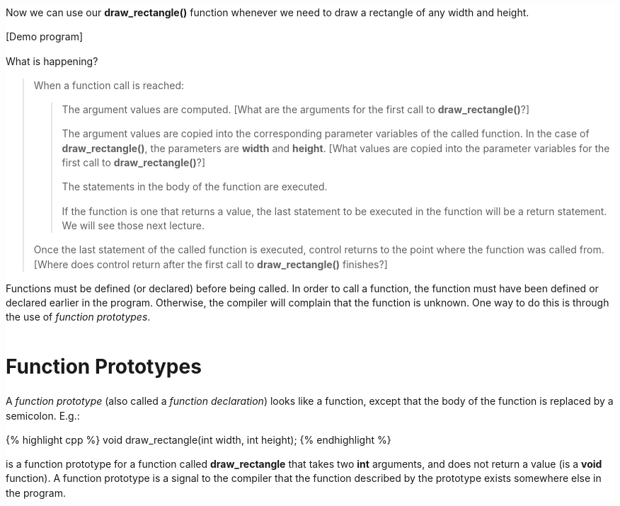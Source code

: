 Now we can use our **draw\_rectangle()** function whenever we need to draw a rectangle of any width and height.

[Demo program]

What is happening?

> When a function call is reached:
>
> > The argument values are computed. [What are the arguments for the first call to **draw\_rectangle()**?]
> >
> > The argument values are copied into the corresponding parameter variables of the called function. In the case of **draw\_rectangle()**, the parameters are **width** and **height**. [What values are copied into the parameter variables for the first call to **draw\_rectangle()**?]
> >
> > The statements in the body of the function are executed.
> >
> > If the function is one that returns a value, the last statement to be executed in the function will be a return statement. We will see those next lecture.
>
> Once the last statement of the called function is executed, control returns to the point where the function was called from. [Where does control return after the first call to **draw\_rectangle()** finishes?]

Functions must be defined (or declared) before being called. In order to call a function, the function must have been defined or declared earlier in the program. Otherwise, the compiler will complain that the function is unknown.  One way to do this is through the use of *function prototypes*.

Function Prototypes
===================

A *function prototype* (also called a *function declaration*) looks like a function, except that the body of the function is replaced by a semicolon. E.g.:

{% highlight cpp %}
void draw_rectangle(int width, int height);
{% endhighlight %}

is a function prototype for a function called **draw\_rectangle** that takes two **int** arguments, and does not return a value (is a **void** function). A function prototype is a signal to the compiler that the function described by the prototype exists somewhere else in the program.
